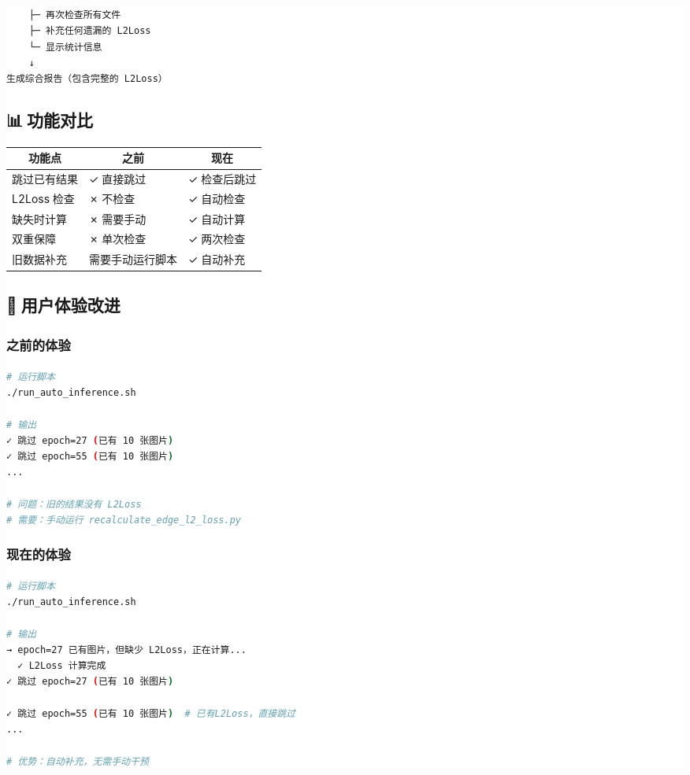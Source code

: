 ```
    ├─ 再次检查所有文件
    ├─ 补充任何遗漏的 L2Loss
    └─ 显示统计信息
    ↓
生成综合报告（包含完整的 L2Loss）
```

## 📊 功能对比

| 功能点 | 之前 | 现在 |
|-------|------|------|
| 跳过已有结果 | ✓ 直接跳过 | ✓ 检查后跳过 |
| L2Loss 检查 | ✗ 不检查 | ✓ 自动检查 |
| 缺失时计算 | ✗ 需要手动 | ✓ 自动计算 |
| 双重保障 | ✗ 单次检查 | ✓ 两次检查 |
| 旧数据补充 | 需要手动运行脚本 | ✓ 自动补充 |

## 🎨 用户体验改进

### 之前的体验
```bash
# 运行脚本
./run_auto_inference.sh

# 输出
✓ 跳过 epoch=27 (已有 10 张图片)
✓ 跳过 epoch=55 (已有 10 张图片)
...

# 问题：旧的结果没有 L2Loss
# 需要：手动运行 recalculate_edge_l2_loss.py
```

### 现在的体验
```bash
# 运行脚本
./run_auto_inference.sh

# 输出
→ epoch=27 已有图片，但缺少 L2Loss，正在计算...
  ✓ L2Loss 计算完成
✓ 跳过 epoch=27 (已有 10 张图片)

✓ 跳过 epoch=55 (已有 10 张图片)  # 已有L2Loss，直接跳过
...

# 优势：自动补充，无需手动干预
```
